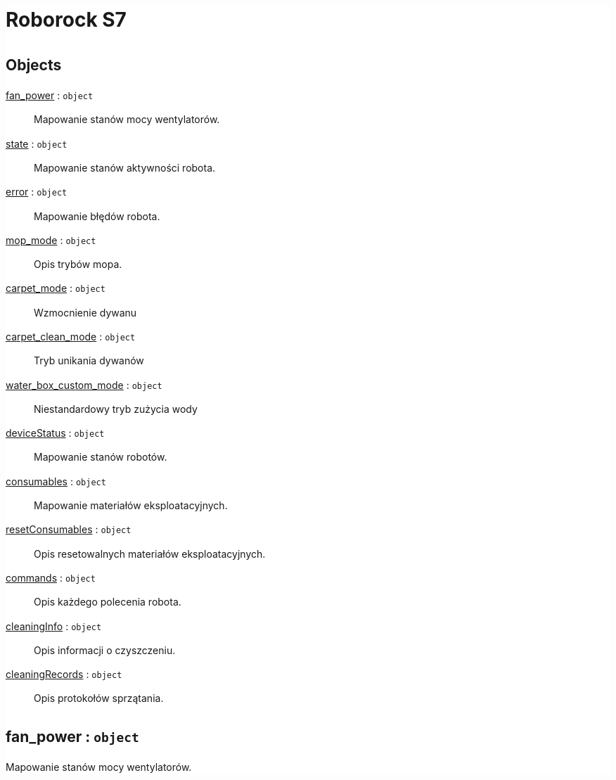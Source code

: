 # Roborock S7

## Objects

<dl>
<dt><a href="#fan_power">fan_power</a> : <code>object</code></dt>
<dd><p>Mapowanie stanów mocy wentylatorów.</p>
</dd>
<dt><a href="#state">state</a> : <code>object</code></dt>
<dd><p>Mapowanie stanów aktywności robota.</p>
</dd>
<dt><a href="#error">error</a> : <code>object</code></dt>
<dd><p>Mapowanie błędów robota.</p>
</dd>
<dt><a href="#mop_mode">mop_mode</a> : <code>object</code></dt>
<dd><p>Opis trybów mopa.</p>
</dd>
<dt><a href="#carpet_mode">carpet_mode</a> : <code>object</code></dt>
<dd><p>Wzmocnienie dywanu</p>
</dd>
<dt><a href="#carpet_clean_mode">carpet_clean_mode</a> : <code>object</code></dt>
<dd><p>Tryb unikania dywanów</p>
</dd>
<dt><a href="#water_box_custom_mode">water_box_custom_mode</a> : <code>object</code></dt>
<dd><p>Niestandardowy tryb zużycia wody</p>
</dd>
<dt><a href="#deviceStatus">deviceStatus</a> : <code>object</code></dt>
<dd><p>Mapowanie stanów robotów.</p>
</dd>
<dt><a href="#consumables">consumables</a> : <code>object</code></dt>
<dd><p>Mapowanie materiałów eksploatacyjnych.</p>
</dd>
<dt><a href="#resetConsumables">resetConsumables</a> : <code>object</code></dt>
<dd><p>Opis resetowalnych materiałów eksploatacyjnych.</p>
</dd>
<dt><a href="#commands">commands</a> : <code>object</code></dt>
<dd><p>Opis każdego polecenia robota.</p>
</dd>
<dt><a href="#cleaningInfo">cleaningInfo</a> : <code>object</code></dt>
<dd><p>Opis informacji o czyszczeniu.</p>
</dd>
<dt><a href="#cleaningRecords">cleaningRecords</a> : <code>object</code></dt>
<dd><p>Opis protokołów sprzątania.</p>
</dd>
</dl>

<a name="fan_power"></a>

## fan\_power : <code>object</code>
Mapowanie stanów mocy wentylatorów.
